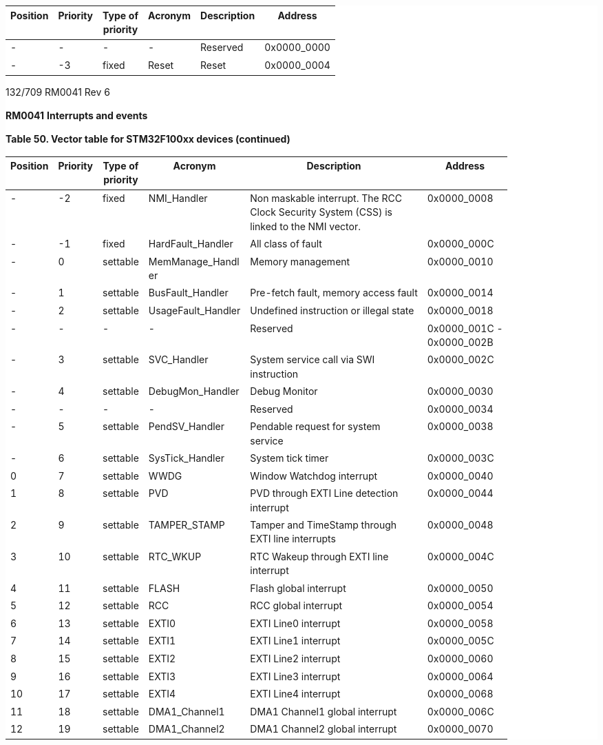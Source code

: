 
|Position|Priority|Type of<br>priority|Acronym|Description|Address|
|---|---|---|---|---|---|
|-|-|-|-|Reserved|0x0000_0000|
|-|-3|fixed|Reset|Reset|0x0000_0004|



132/709 RM0041 Rev 6


**RM0041** **Interrupts and events**


**Table 50. Vector table for STM32F100xx devices (continued)**









|Position|Priority|Type of<br>priority|Acronym|Description|Address|
|---|---|---|---|---|---|
|-|-2|fixed|NMI_Handler|Non maskable interrupt. The RCC<br>Clock Security System (CSS) is<br>linked to the NMI vector.|0x0000_0008|
|-|-1|fixed|HardFault_Handler|All class of fault|0x0000_000C|
|-|0|settable|MemManage_Handl<br>er|Memory management|0x0000_0010|
|-|1|settable|BusFault_Handler|Pre-fetch fault, memory access fault|0x0000_0014|
|-|2|settable|UsageFault_Handler|Undefined instruction or illegal state|0x0000_0018|
|-|-|-|-|Reserved|0x0000_001C -<br>0x0000_002B|
|-|3|settable|SVC_Handler|System service call via SWI<br>instruction|0x0000_002C|
|-|4|settable|DebugMon_Handler|Debug Monitor|0x0000_0030|
|-|-|-|-|Reserved|0x0000_0034|
|-|5|settable|PendSV_Handler|Pendable request for system<br>service|0x0000_0038|
|-|6|settable|SysTick_Handler|System tick timer|0x0000_003C|
|0|7|settable|WWDG|Window Watchdog interrupt|0x0000_0040|
|1|8|settable|PVD|PVD through EXTI Line detection<br>interrupt|0x0000_0044|
|2|9|settable|TAMPER_STAMP|Tamper and TimeStamp through<br>EXTI line interrupts|0x0000_0048|
|3|10|settable|RTC_WKUP|RTC Wakeup through EXTI line<br>interrupt|0x0000_004C|
|4|11|settable|FLASH|Flash global interrupt|0x0000_0050|
|5|12|settable|RCC|RCC global interrupt|0x0000_0054|
|6|13|settable|EXTI0|EXTI Line0 interrupt|0x0000_0058|
|7|14|settable|EXTI1|EXTI Line1 interrupt|0x0000_005C|
|8|15|settable|EXTI2|EXTI Line2 interrupt|0x0000_0060|
|9|16|settable|EXTI3|EXTI Line3 interrupt|0x0000_0064|
|10|17|settable|EXTI4|EXTI Line4 interrupt|0x0000_0068|
|11|18|settable|DMA1_Channel1|DMA1 Channel1 global interrupt|0x0000_006C|
|12|19|settable|DMA1_Channel2|DMA1 Channel2 global interrupt|0x0000_0070|
